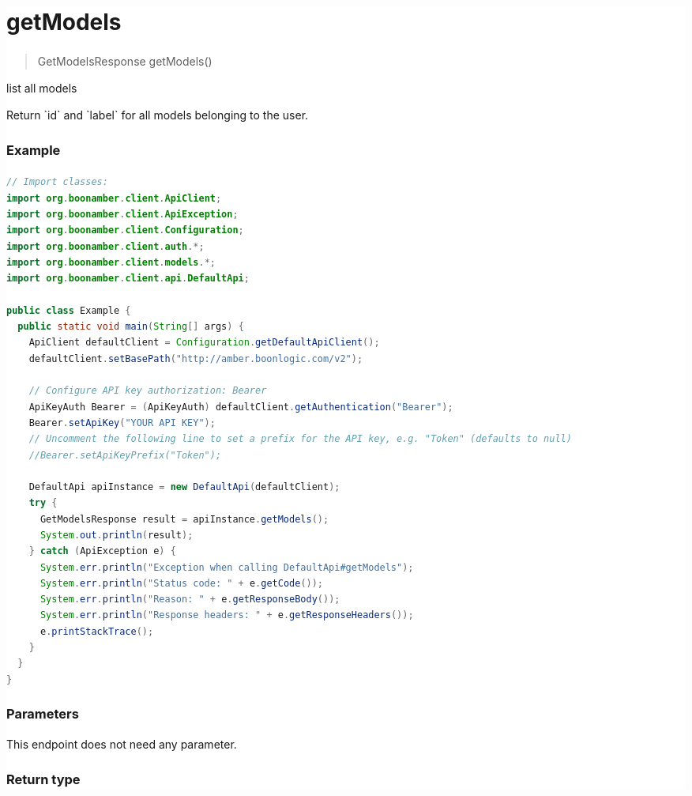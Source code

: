 <a name="getModels"></a>
# **getModels**
> GetModelsResponse getModels()

list all models

Return &#x60;id&#x60; and &#x60;label&#x60; for all models belonging to the user.

### Example
```java
// Import classes:
import org.boonamber.client.ApiClient;
import org.boonamber.client.ApiException;
import org.boonamber.client.Configuration;
import org.boonamber.client.auth.*;
import org.boonamber.client.models.*;
import org.boonamber.client.api.DefaultApi;

public class Example {
  public static void main(String[] args) {
    ApiClient defaultClient = Configuration.getDefaultApiClient();
    defaultClient.setBasePath("http://amber.boonlogic.com/v2");
    
    // Configure API key authorization: Bearer
    ApiKeyAuth Bearer = (ApiKeyAuth) defaultClient.getAuthentication("Bearer");
    Bearer.setApiKey("YOUR API KEY");
    // Uncomment the following line to set a prefix for the API key, e.g. "Token" (defaults to null)
    //Bearer.setApiKeyPrefix("Token");

    DefaultApi apiInstance = new DefaultApi(defaultClient);
    try {
      GetModelsResponse result = apiInstance.getModels();
      System.out.println(result);
    } catch (ApiException e) {
      System.err.println("Exception when calling DefaultApi#getModels");
      System.err.println("Status code: " + e.getCode());
      System.err.println("Reason: " + e.getResponseBody());
      System.err.println("Response headers: " + e.getResponseHeaders());
      e.printStackTrace();
    }
  }
}
```

### Parameters
This endpoint does not need any parameter.

### Return type

